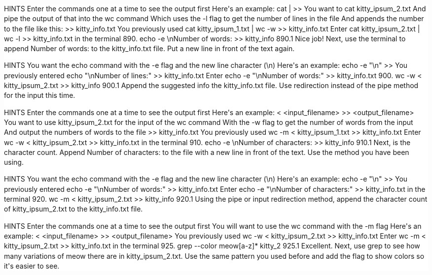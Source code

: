 HINTS
Enter the commands one at a time to see the output first
Here's an example: cat <filename> | <command> >> <filename>
You want to cat kitty_ipsum_2.txt
And pipe the output of that into the wc command
Which uses the -l flag to get the number of lines in the file
And appends the number to the file like this: >> kitty_info.txt
You previously used cat kitty_ipsum_1.txt | wc -w >> kitty_info.txt
Enter cat kitty_ipsum_2.txt | wc -l >> kitty_info.txt in the terminal
890. echo -e \nNumber of words: >> kitty_info
890.1
Nice job! Next, use the terminal to append Number of words: to the kitty_info.txt file. Put a new line in front of the text again.

HINTS
You want the echo command with the -e flag and the new line character (\n)
Here's an example: echo -e "\n<text>" >> <filename>
You previously entered echo "\nNumber of lines:" >> kitty_info.txt
Enter echo -e "\nNumber of words:" >> kitty_info.txt
900. wc -w < kitty_ipsum_2.txt >> kitty_info
900.1
Append the suggested info the kitty_info.txt file. Use redirection instead of the pipe method for the input this time.

HINTS
Enter the commands one at a time to see the output first
Here's an example: <command> < <input_filename> >> <output_filename>
You want to use kitty_ipsum_2.txt for the input of the wc command
With the -w flag to get the number of words from the input
And output the numbers of words to the file >> kitty_info.txt
You previously used wc -m < kitty_ipsum_1.txt >> kitty_info.txt
Enter wc -w < kitty_ipsum_2.txt >> kitty_info.txt in the terminal
910. echo -e \nNumber of characters: >> kitty_info
910.1
Next, is the character count. Append Number of characters: to the file with a new line in front of the text. Use the method you have been using.

HINTS
You want the echo command with the -e flag and the new line character (\n)
Here's an example: echo -e "\n<text>" >> <filename>
You previously entered echo -e "\nNumber of words:" >> kitty_info.txt
Enter echo -e "\nNumber of characters:" >> kitty_info.txt in the terminal
920. wc -m < kitty_ipsum_2.txt >> kitty_info
920.1
Using the pipe or input redirection method, append the character count of kitty_ipsum_2.txt to the kitty_info.txt file.

HINTS
Enter the commands one at a time to see the output first
You will want to use the wc command with the -m flag
Here's an example: <command> < <input_filename> >> <output_filename>
You previously used wc -w < kitty_ipsum_2.txt >> kitty_info.txt
Enter wc -m < kitty_ipsum_2.txt >> kitty_info.txt in the terminal
925. grep --color meow[a-z]* kitty_2
925.1
Excellent. Next, use grep to see how many variations of meow there are in kitty_ipsum_2.txt. Use the same pattern you used before and add the flag to show colors so it's easier to see.
